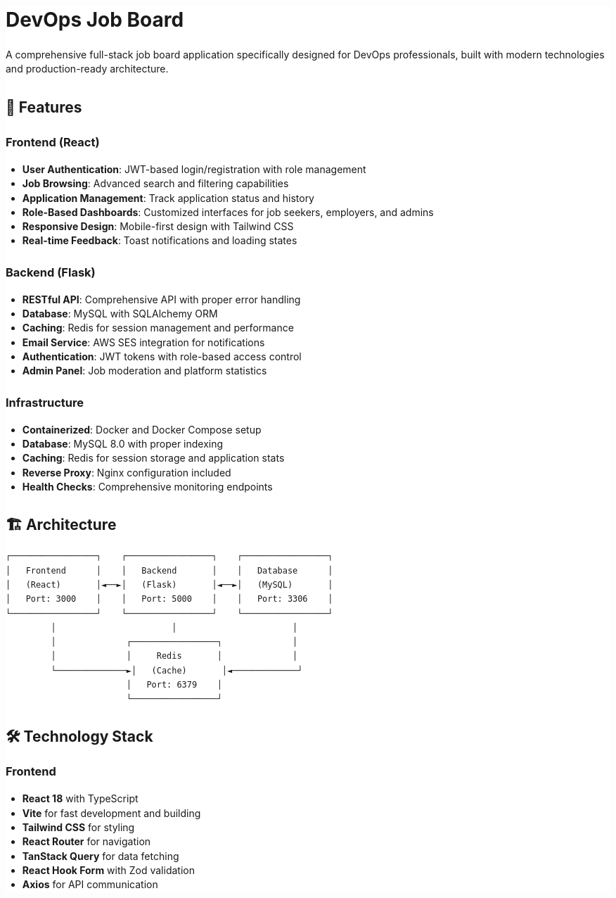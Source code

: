 # DevOps Job Board

A comprehensive full-stack job board application specifically designed for DevOps professionals, built with modern technologies and production-ready architecture.

## 🚀 Features

### Frontend (React)
- **User Authentication**: JWT-based login/registration with role management
- **Job Browsing**: Advanced search and filtering capabilities
- **Application Management**: Track application status and history
- **Role-Based Dashboards**: Customized interfaces for job seekers, employers, and admins
- **Responsive Design**: Mobile-first design with Tailwind CSS
- **Real-time Feedback**: Toast notifications and loading states

### Backend (Flask)
- **RESTful API**: Comprehensive API with proper error handling
- **Database**: MySQL with SQLAlchemy ORM
- **Caching**: Redis for session management and performance
- **Email Service**: AWS SES integration for notifications
- **Authentication**: JWT tokens with role-based access control
- **Admin Panel**: Job moderation and platform statistics

### Infrastructure
- **Containerized**: Docker and Docker Compose setup
- **Database**: MySQL 8.0 with proper indexing
- **Caching**: Redis for session storage and application stats
- **Reverse Proxy**: Nginx configuration included
- **Health Checks**: Comprehensive monitoring endpoints

## 🏗️ Architecture

```
┌─────────────────┐    ┌─────────────────┐    ┌─────────────────┐
│   Frontend      │    │   Backend       │    │   Database      │
│   (React)       │◄──►│   (Flask)       │◄──►│   (MySQL)       │
│   Port: 3000    │    │   Port: 5000    │    │   Port: 3306    │
└─────────────────┘    └─────────────────┘    └─────────────────┘
         │                       │                       │
         │              ┌─────────────────┐              │
         │              │     Redis       │              │
         └──────────────►│   (Cache)       │◄─────────────┘
                        │   Port: 6379    │
                        └─────────────────┘
```

## 🛠️ Technology Stack

### Frontend
- **React 18** with TypeScript
- **Vite** for fast development and building
- **Tailwind CSS** for styling
- **React Router** for navigation
- **TanStack Query** for data fetching
- **React Hook Form** with Zod validation
- **Axios** for API communication
